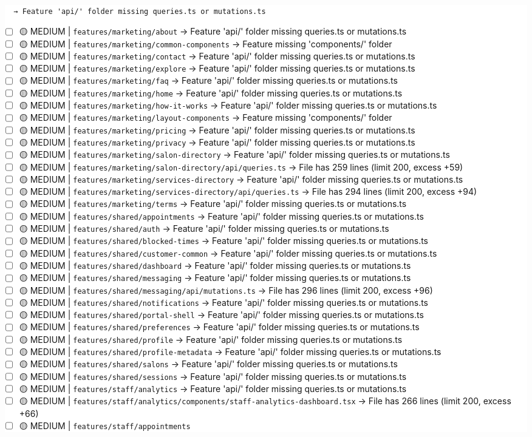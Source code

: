       → Feature 'api/' folder missing queries.ts or mutations.ts
- [ ] 🟡 MEDIUM | `features/marketing/about`
      → Feature 'api/' folder missing queries.ts or mutations.ts
- [ ] 🟡 MEDIUM | `features/marketing/common-components`
      → Feature missing 'components/' folder
- [ ] 🟡 MEDIUM | `features/marketing/contact`
      → Feature 'api/' folder missing queries.ts or mutations.ts
- [ ] 🟡 MEDIUM | `features/marketing/explore`
      → Feature 'api/' folder missing queries.ts or mutations.ts
- [ ] 🟡 MEDIUM | `features/marketing/faq`
      → Feature 'api/' folder missing queries.ts or mutations.ts
- [ ] 🟡 MEDIUM | `features/marketing/home`
      → Feature 'api/' folder missing queries.ts or mutations.ts
- [ ] 🟡 MEDIUM | `features/marketing/how-it-works`
      → Feature 'api/' folder missing queries.ts or mutations.ts
- [ ] 🟡 MEDIUM | `features/marketing/layout-components`
      → Feature missing 'components/' folder
- [ ] 🟡 MEDIUM | `features/marketing/pricing`
      → Feature 'api/' folder missing queries.ts or mutations.ts
- [ ] 🟡 MEDIUM | `features/marketing/privacy`
      → Feature 'api/' folder missing queries.ts or mutations.ts
- [ ] 🟡 MEDIUM | `features/marketing/salon-directory`
      → Feature 'api/' folder missing queries.ts or mutations.ts
- [ ] 🟡 MEDIUM | `features/marketing/salon-directory/api/queries.ts`
      → File has 259 lines (limit 200, excess +59)
- [ ] 🟡 MEDIUM | `features/marketing/services-directory`
      → Feature 'api/' folder missing queries.ts or mutations.ts
- [ ] 🟡 MEDIUM | `features/marketing/services-directory/api/queries.ts`
      → File has 294 lines (limit 200, excess +94)
- [ ] 🟡 MEDIUM | `features/marketing/terms`
      → Feature 'api/' folder missing queries.ts or mutations.ts
- [ ] 🟡 MEDIUM | `features/shared/appointments`
      → Feature 'api/' folder missing queries.ts or mutations.ts
- [ ] 🟡 MEDIUM | `features/shared/auth`
      → Feature 'api/' folder missing queries.ts or mutations.ts
- [ ] 🟡 MEDIUM | `features/shared/blocked-times`
      → Feature 'api/' folder missing queries.ts or mutations.ts
- [ ] 🟡 MEDIUM | `features/shared/customer-common`
      → Feature 'api/' folder missing queries.ts or mutations.ts
- [ ] 🟡 MEDIUM | `features/shared/dashboard`
      → Feature 'api/' folder missing queries.ts or mutations.ts
- [ ] 🟡 MEDIUM | `features/shared/messaging`
      → Feature 'api/' folder missing queries.ts or mutations.ts
- [ ] 🟡 MEDIUM | `features/shared/messaging/api/mutations.ts`
      → File has 296 lines (limit 200, excess +96)
- [ ] 🟡 MEDIUM | `features/shared/notifications`
      → Feature 'api/' folder missing queries.ts or mutations.ts
- [ ] 🟡 MEDIUM | `features/shared/portal-shell`
      → Feature 'api/' folder missing queries.ts or mutations.ts
- [ ] 🟡 MEDIUM | `features/shared/preferences`
      → Feature 'api/' folder missing queries.ts or mutations.ts
- [ ] 🟡 MEDIUM | `features/shared/profile`
      → Feature 'api/' folder missing queries.ts or mutations.ts
- [ ] 🟡 MEDIUM | `features/shared/profile-metadata`
      → Feature 'api/' folder missing queries.ts or mutations.ts
- [ ] 🟡 MEDIUM | `features/shared/salons`
      → Feature 'api/' folder missing queries.ts or mutations.ts
- [ ] 🟡 MEDIUM | `features/shared/sessions`
      → Feature 'api/' folder missing queries.ts or mutations.ts
- [ ] 🟡 MEDIUM | `features/staff/analytics`
      → Feature 'api/' folder missing queries.ts or mutations.ts
- [ ] 🟡 MEDIUM | `features/staff/analytics/components/staff-analytics-dashboard.tsx`
      → File has 266 lines (limit 200, excess +66)
- [ ] 🟡 MEDIUM | `features/staff/appointments`